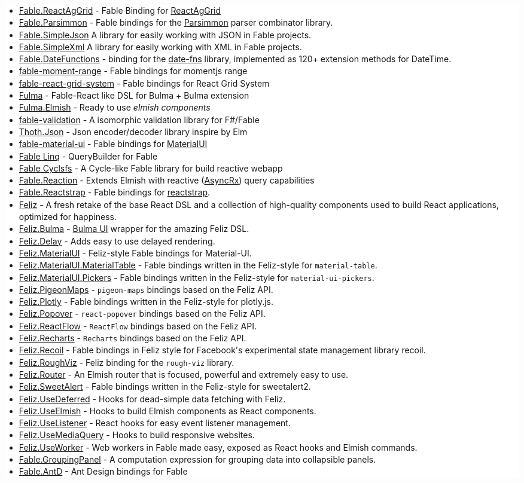 * [Fable.ReactAgGrid](https://github.com/DanpowerGruppe/Fable.ReactAgGrid) - Fable Binding for [ReactAgGrid](https://www.ag-grid.com/react-grid/)
* [Fable.Parsimmon](https://github.com/Zaid-Ajaj/Fable.Parsimmon) - Fable bindings for the [Parsimmon](https://github.com/jneen/parsimmon) parser combinator library.
* [Fable.SimpleJson](https://github.com/Zaid-Ajaj/Fable.SimpleJson) A library for easily working with JSON in Fable projects.
* [Fable.SimpleXml](https://github.com/Zaid-Ajaj/Fable.SimpleXml) A library for easily working with XML in Fable projects.
* [Fable.DateFunctions](https://github.com/Zaid-Ajaj/Fable.DateFunctions) - binding for the [date-fns](https://date-fns.org/) library, implemented as 120+ extension methods for DateTime.
* [fable-moment-range](https://github.com/DmitryBatalov/fable-import-moment-range) - Fable bindings for momentjs range
* [fable-react-grid-system](https://github.com/Prolucid/fable-react-grid-system) - Fable bindings for React Grid System
* [Fulma](https://fulma.github.io/Fulma/) - Fable-React like DSL for Bulma + Bulma extension
* [Fulma.Elmish](https://fulma.github.io/Fulma/#fulma-elmish) - Ready to use *elmish components*
* [fable-validation](https://github.com/zaaack/fable-validation) - A isomorphic validation library for F#/Fable
* [Thoth.Json](https://mangelmaxime.github.io/Thoth/) - Json encoder/decoder library inspire by Elm
* [fable-material-ui](https://github.com/mvsmal/fable-material-ui) - Fable bindings for [MaterialUI](https://material-ui.com)
* [Fable Linq](https://github.com/bigteech/fable-linq) - QueryBuilder for Fable
* [Fable Cyclsfs](https://github.com/bigteech/cyclefs) - A Cycle-like Fable library for build reactive webapp
* [Fable.Reaction](https://fablereaction.readthedocs.io/en/latest/) - Extends Elmish with reactive ([AsyncRx](https://fablereaction.readthedocs.io/en/latest/asyncrx/index.html)) query capabilities
* [Fable.Reactstrap](https://nojaf.github.io/fable-reactstrap/) - Fable bindings for [reactstrap](https://reactstrap.github.io/).
* [Feliz][feliz-github-repository] - A fresh retake of the base React DSL and a collection of high-quality components used to build React applications, optimized for happiness.
* [Feliz.Bulma](https://github.com/Dzoukr/Feliz.Bulma) - [Bulma UI](https://bulma.io) wrapper for the amazing Feliz DSL.
* [Feliz.Delay][feliz-github-repository] - Adds easy to use delayed rendering.
* [Feliz.MaterialUI](https://github.com/Shmew/Feliz.MaterialUI) - Feliz-style Fable bindings for Material-UI.
* [Feliz.MaterialUI.MaterialTable](https://github.com/Shmew/Feliz.MaterialUI.MaterialTable) - Fable bindings written in the Feliz-style for `material-table`.
* [Feliz.MaterialUI.Pickers](https://github.com/Shmew/Feliz.MaterialUI.Pickers) - Fable bindings written in the Feliz-style for `material-ui-pickers`.
* [Feliz.PigeonMaps][feliz-github-repository] - `pigeon-maps` bindings based on the Feliz API.
* [Feliz.Plotly](https://github.com/Shmew/Feliz.Plotly) - Fable bindings written in the Feliz-style for plotly.js.
* [Feliz.Popover][feliz-github-repository] - `react-popover` bindings based on the Feliz API.
* [Feliz.ReactFlow](https://github.com/tforkmann/Feliz.ReactFlow) - `ReactFlow` bindings based on the Feliz API.
* [Feliz.Recharts][feliz-github-repository] - `Recharts` bindings based on the Feliz API.
* [Feliz.Recoil](https://github.com/Shmew/Feliz.Recoil) - Fable bindings in Feliz style for Facebook's experimental state management library recoil.
* [Feliz.RoughViz][feliz-github-repository] - Feliz binding for the `rough-viz` library.
* [Feliz.Router](https://github.com/Zaid-Ajaj/Feliz.Router) - An Elmish router that is focused, powerful and extremely easy to use.
* [Feliz.SweetAlert](https://github.com/Shmew/Feliz.SweetAlert) - Fable bindings written in the Feliz-style for sweetalert2.
* [Feliz.UseDeferred][feliz-github-repository] - Hooks for dead-simple data fetching with Feliz.
* [Feliz.UseElmish][feliz-github-repository] - Hooks to build Elmish components as React components.
* [Feliz.UseListener](https://github.com/Shmew/Feliz.UseListener) - React hooks for easy event listener management.
* [Feliz.UseMediaQuery][feliz-github-repository] - Hooks to build responsive websites.
* [Feliz.UseWorker](https://github.com/Shmew/Feliz.UseWorker) - Web workers in Fable made easy, exposed as React hooks and Elmish commands.
* [Fable.GroupingPanel](https://github.com/JordanMarr/Fable.GroupingPanel) - A computation expression for grouping data into collapsible panels.
* [Fable.AntD](https://github.com/uxsoft/Fable.AntD) - Ant Design bindings for Fable

[ionide]: https://ionide.io/
[Hanselminutes]: https://hanselminutes.com
[elmish]: https://github.com/elmish
[jest-website]: https://facebook.github.io/jest/
[feliz-github-repository]: https://github.com/Zaid-Ajaj/Feliz